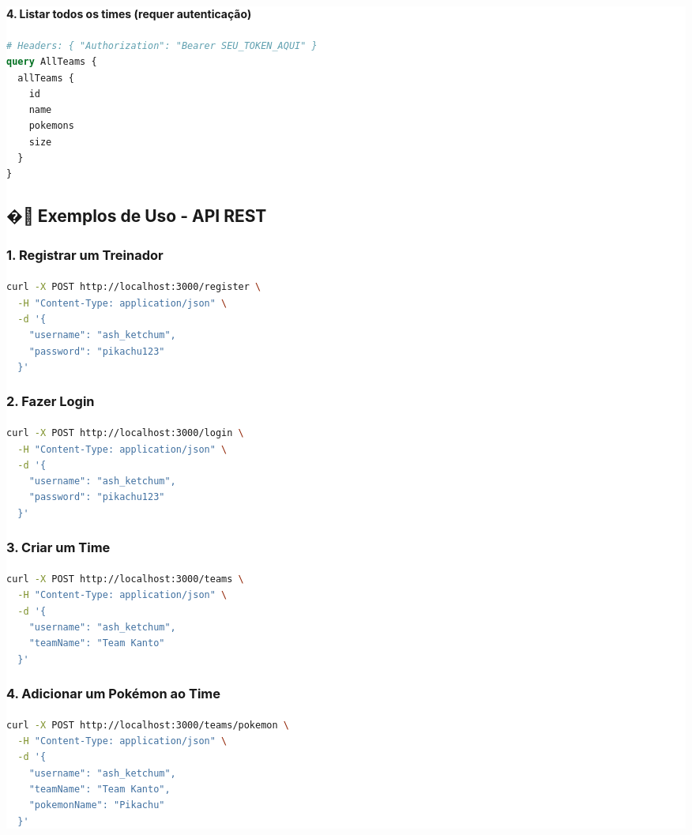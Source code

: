 #### 4. Listar todos os times (requer autenticação)

```graphql
# Headers: { "Authorization": "Bearer SEU_TOKEN_AQUI" }
query AllTeams {
  allTeams {
    id
    name
    pokemons
    size
  }
}
```

## �🔧 Exemplos de Uso - API REST

### 1. Registrar um Treinador

```bash
curl -X POST http://localhost:3000/register \
  -H "Content-Type: application/json" \
  -d '{
    "username": "ash_ketchum",
    "password": "pikachu123"
  }'
```

### 2. Fazer Login

```bash
curl -X POST http://localhost:3000/login \
  -H "Content-Type: application/json" \
  -d '{
    "username": "ash_ketchum",
    "password": "pikachu123"
  }'
```

### 3. Criar um Time

```bash
curl -X POST http://localhost:3000/teams \
  -H "Content-Type: application/json" \
  -d '{
    "username": "ash_ketchum",
    "teamName": "Team Kanto"
  }'
```

### 4. Adicionar um Pokémon ao Time

```bash
curl -X POST http://localhost:3000/teams/pokemon \
  -H "Content-Type: application/json" \
  -d '{
    "username": "ash_ketchum",
    "teamName": "Team Kanto",
    "pokemonName": "Pikachu"
  }'
```
